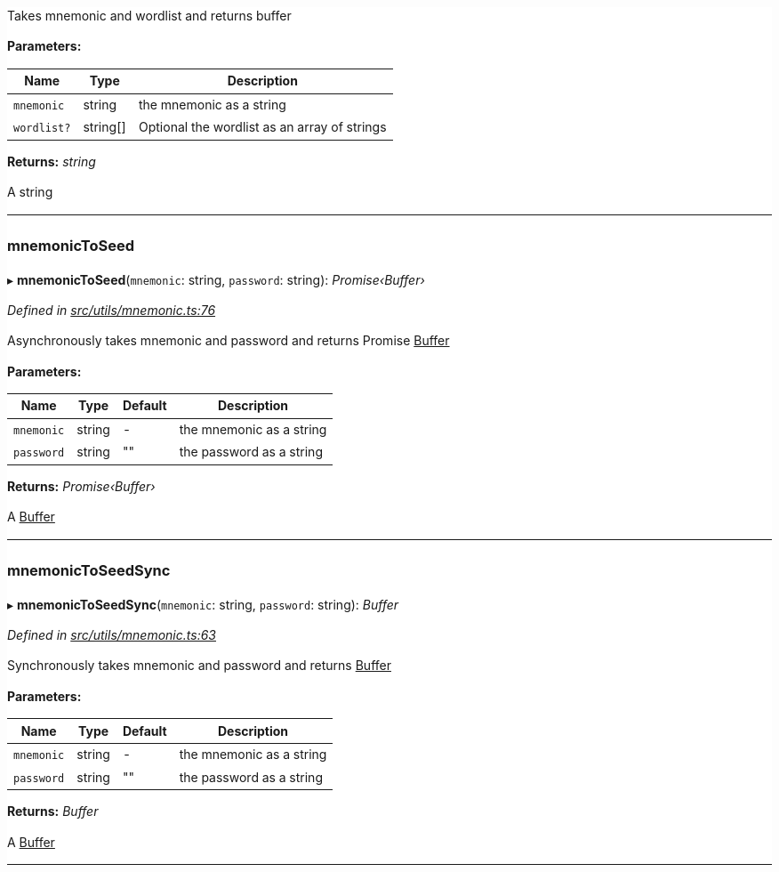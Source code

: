 Takes mnemonic and wordlist and returns buffer

**Parameters:**

Name | Type | Description |
------ | ------ | ------ |
`mnemonic` | string | the mnemonic as a string |
`wordlist?` | string[] | Optional the wordlist as an array of strings  |

**Returns:** *string*

A string

___

###  mnemonicToSeed

▸ **mnemonicToSeed**(`mnemonic`: string, `password`: string): *Promise‹Buffer›*

*Defined in [src/utils/mnemonic.ts:76](https://github.com/chain4travel/caminojs/blob/ac57b5af/src/utils/mnemonic.ts#L76)*

Asynchronously takes mnemonic and password and returns Promise [Buffer](https://github.com/feross/buffer)

**Parameters:**

Name | Type | Default | Description |
------ | ------ | ------ | ------ |
`mnemonic` | string | - | the mnemonic as a string |
`password` | string | "" | the password as a string  |

**Returns:** *Promise‹Buffer›*

A [Buffer](https://github.com/feross/buffer)

___

###  mnemonicToSeedSync

▸ **mnemonicToSeedSync**(`mnemonic`: string, `password`: string): *Buffer*

*Defined in [src/utils/mnemonic.ts:63](https://github.com/chain4travel/caminojs/blob/ac57b5af/src/utils/mnemonic.ts#L63)*

Synchronously takes mnemonic and password and returns [Buffer](https://github.com/feross/buffer)

**Parameters:**

Name | Type | Default | Description |
------ | ------ | ------ | ------ |
`mnemonic` | string | - | the mnemonic as a string |
`password` | string | "" | the password as a string  |

**Returns:** *Buffer*

A [Buffer](https://github.com/feross/buffer)

___
